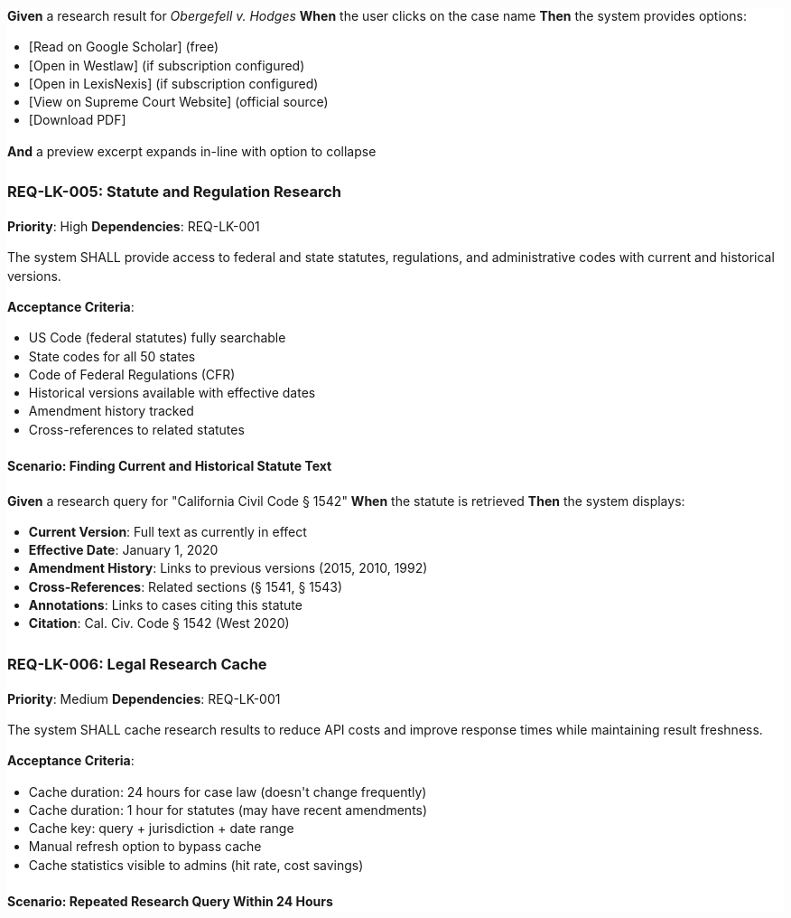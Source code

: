 **Given** a research result for *Obergefell v. Hodges*
**When** the user clicks on the case name
**Then** the system provides options:
- [Read on Google Scholar] (free)
- [Open in Westlaw] (if subscription configured)
- [Open in LexisNexis] (if subscription configured)
- [View on Supreme Court Website] (official source)
- [Download PDF]

**And** a preview excerpt expands in-line with option to collapse

### REQ-LK-005: Statute and Regulation Research

**Priority**: High
**Dependencies**: REQ-LK-001

The system SHALL provide access to federal and state statutes, regulations, and administrative codes with current and historical versions.

**Acceptance Criteria**:
- US Code (federal statutes) fully searchable
- State codes for all 50 states
- Code of Federal Regulations (CFR)
- Historical versions available with effective dates
- Amendment history tracked
- Cross-references to related statutes

#### Scenario: Finding Current and Historical Statute Text

**Given** a research query for "California Civil Code § 1542"
**When** the statute is retrieved
**Then** the system displays:
- **Current Version**: Full text as currently in effect
- **Effective Date**: January 1, 2020
- **Amendment History**: Links to previous versions (2015, 2010, 1992)
- **Cross-References**: Related sections (§ 1541, § 1543)
- **Annotations**: Links to cases citing this statute
- **Citation**: Cal. Civ. Code § 1542 (West 2020)

### REQ-LK-006: Legal Research Cache

**Priority**: Medium
**Dependencies**: REQ-LK-001

The system SHALL cache research results to reduce API costs and improve response times while maintaining result freshness.

**Acceptance Criteria**:
- Cache duration: 24 hours for case law (doesn't change frequently)
- Cache duration: 1 hour for statutes (may have recent amendments)
- Cache key: query + jurisdiction + date range
- Manual refresh option to bypass cache
- Cache statistics visible to admins (hit rate, cost savings)

#### Scenario: Repeated Research Query Within 24 Hours
